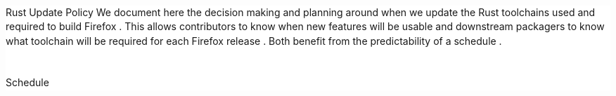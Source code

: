 #
Rust
Update
Policy
We
document
here
the
decision
making
and
planning
around
when
we
update
the
Rust
toolchains
used
and
required
to
build
Firefox
.
This
allows
contributors
to
know
when
new
features
will
be
usable
and
downstream
packagers
to
know
what
toolchain
will
be
required
for
each
Firefox
release
.
Both
benefit
from
the
predictability
of
a
schedule
.
#
#
Schedule
